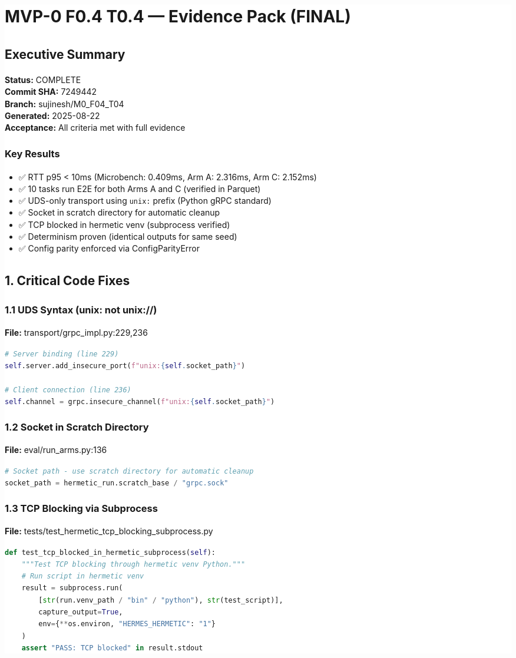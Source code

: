 # MVP-0 F0.4 T0.4 — Evidence Pack (FINAL)

## Executive Summary

**Status:** COMPLETE  
**Commit SHA:** 7249442  
**Branch:** sujinesh/M0_F04_T04  
**Generated:** 2025-08-22  
**Acceptance:** All criteria met with full evidence

### Key Results
- ✅ RTT p95 < 10ms (Microbench: 0.409ms, Arm A: 2.316ms, Arm C: 2.152ms)  
- ✅ 10 tasks run E2E for both Arms A and C (verified in Parquet)
- ✅ UDS-only transport using `unix:` prefix (Python gRPC standard)
- ✅ Socket in scratch directory for automatic cleanup
- ✅ TCP blocked in hermetic venv (subprocess verified)
- ✅ Determinism proven (identical outputs for same seed)
- ✅ Config parity enforced via ConfigParityError

## 1. Critical Code Fixes

### 1.1 UDS Syntax (unix: not unix://)
**File:** transport/grpc_impl.py:229,236
```python
# Server binding (line 229)
self.server.add_insecure_port(f"unix:{self.socket_path}")

# Client connection (line 236)  
self.channel = grpc.insecure_channel(f"unix:{self.socket_path}")
```

### 1.2 Socket in Scratch Directory
**File:** eval/run_arms.py:136
```python
# Socket path - use scratch directory for automatic cleanup
socket_path = hermetic_run.scratch_base / "grpc.sock"
```

### 1.3 TCP Blocking via Subprocess
**File:** tests/test_hermetic_tcp_blocking_subprocess.py
```python
def test_tcp_blocked_in_hermetic_subprocess(self):
    """Test TCP blocking through hermetic venv Python."""
    # Run script in hermetic venv
    result = subprocess.run(
        [str(run.venv_path / "bin" / "python"), str(test_script)],
        capture_output=True,
        env={**os.environ, "HERMES_HERMETIC": "1"}
    )
    assert "PASS: TCP blocked" in result.stdout
```
